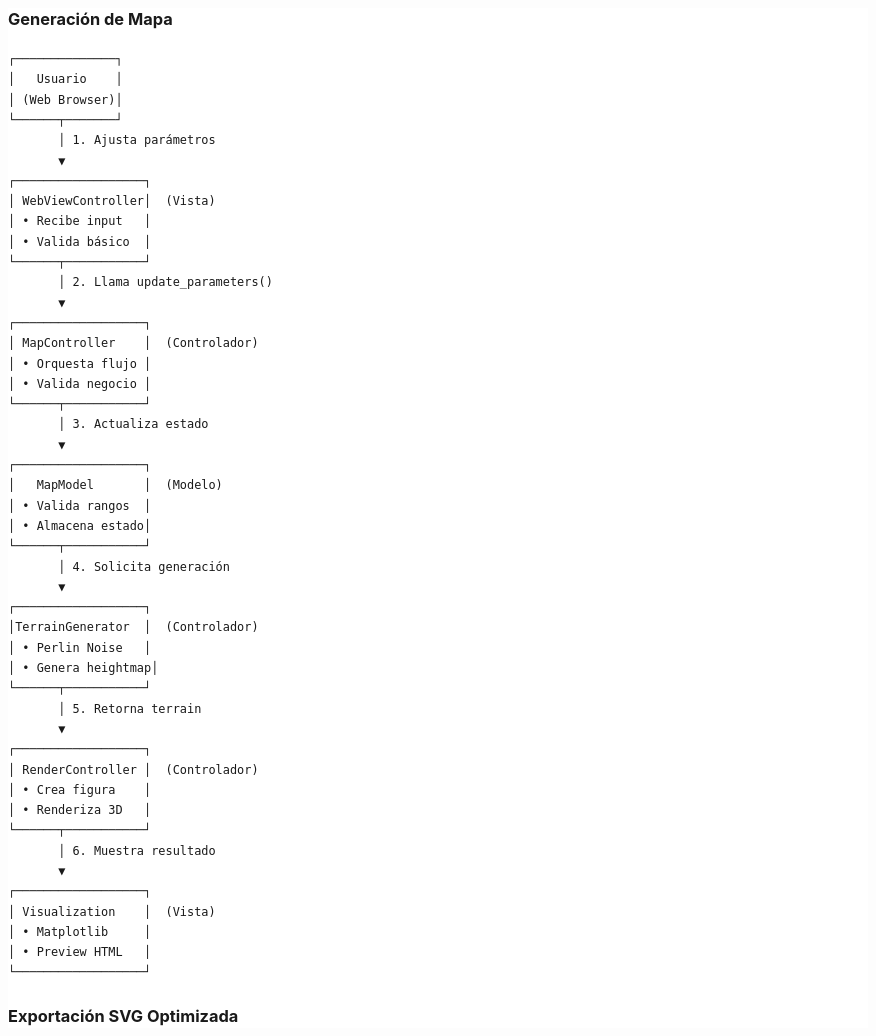 ### Generación de Mapa

```ascii
┌──────────────┐
│   Usuario    │
│ (Web Browser)│
└──────┬───────┘
       │ 1. Ajusta parámetros
       ▼
┌──────────────────┐
│ WebViewController│  (Vista)
│ • Recibe input   │
│ • Valida básico  │
└──────┬───────────┘
       │ 2. Llama update_parameters()
       ▼
┌──────────────────┐
│ MapController    │  (Controlador)
│ • Orquesta flujo │
│ • Valida negocio │
└──────┬───────────┘
       │ 3. Actualiza estado
       ▼
┌──────────────────┐
│   MapModel       │  (Modelo)
│ • Valida rangos  │
│ • Almacena estado│
└──────┬───────────┘
       │ 4. Solicita generación
       ▼
┌──────────────────┐
│TerrainGenerator  │  (Controlador)
│ • Perlin Noise   │
│ • Genera heightmap│
└──────┬───────────┘
       │ 5. Retorna terrain
       ▼
┌──────────────────┐
│ RenderController │  (Controlador)
│ • Crea figura    │
│ • Renderiza 3D   │
└──────┬───────────┘
       │ 6. Muestra resultado
       ▼
┌──────────────────┐
│ Visualization    │  (Vista)
│ • Matplotlib     │
│ • Preview HTML   │
└──────────────────┘
```

### Exportación SVG Optimizada
